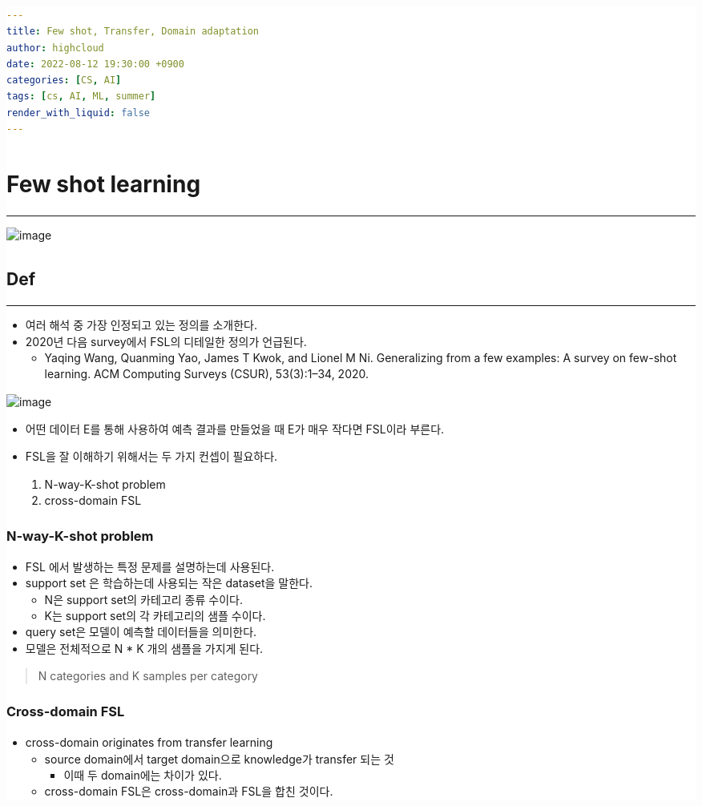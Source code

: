 ```yaml
---
title: Few shot, Transfer, Domain adaptation
author: highcloud
date: 2022-08-12 19:30:00 +0900
categories: [CS, AI]
tags: [cs, AI, ML, summer]
render_with_liquid: false
---
```


<h1 id="few-shot-learning">Few shot learning</h1>
<hr>
<img width="600" alt="image" src="https://user-images.githubusercontent.com/80192345/184333963-c2ea512c-c21d-4f68-8364-3a454da9e7b5.png">
<h2 id="def">Def</h2>
<hr>
<ul>
<li>여러 해석 중 가장 인정되고 있는 정의를 소개한다.</li>
<li>2020년 다음 survey에서 FSL의 디테일한 정의가 언급된다.
<ul>
<li>Yaqing Wang, Quanming Yao, James T Kwok, and Lionel M Ni. Generalizing from a few examples: A survey on few-shot learning. ACM Computing Surveys (CSUR), 53(3):1–34, 2020.</li>
</ul>
</li>
</ul>
<img width="790" alt="image" src="https://user-images.githubusercontent.com/80192345/185036005-7b7f963e-117d-4aa7-9132-a12c79928d0f.png">
<ul>
<li>
<p>어떤 데이터 E를 통해 사용하여 예측 결과를 만들었을 때 E가 매우 작다면 FSL이라 부른다.</p>
</li>
<li>
<p>FSL을 잘 이해하기 위해서는 두 가지 컨셉이 필요하다.</p>
<ol>
<li>N-way-K-shot problem</li>
<li>cross-domain FSL</li>
</ol>
</li>
</ul>
<h3 id="n-way-k-shot-problem">N-way-K-shot problem</h3>
<ul>
<li>FSL 에서 발생하는 특정 문제를 설명하는데 사용된다.</li>
<li>support set 은 학습하는데 사용되는 작은 dataset을 말한다.
<ul>
<li>N은 support set의 카테고리 종류 수이다.</li>
<li>K는 support set의 각 카테고리의 샘플 수이다.</li>
</ul>
</li>
<li>query set은 모델이 예측할 데이터들을 의미한다.</li>
<li>모델은 전체적으로 N * K 개의 샘플을 가지게 된다.</li>
</ul>
<blockquote>
<p>N categories and K samples per category</p>
</blockquote>
<h3 id="cross-domain-fsl">Cross-domain FSL</h3>
<ul>
<li>cross-domain originates from transfer learning
<ul>
<li>source domain에서 target domain으로 knowledge가 transfer 되는 것
<ul>
<li>이때 두 domain에는 차이가 있다.</li>
</ul>
</li>
<li>cross-domain FSL은 cross-domain과 FSL을 합친 것이다.